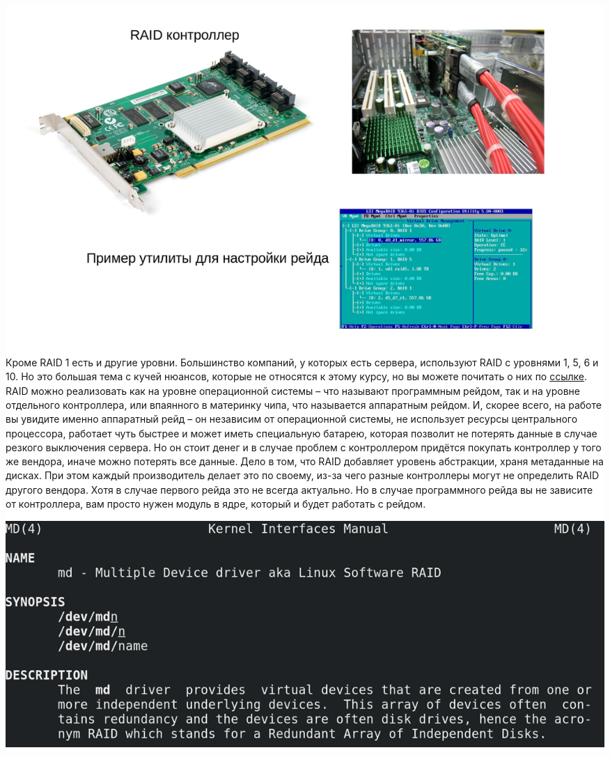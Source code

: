 ![](images/raidcontroller.jpg)

Кроме RAID 1 есть и другие уровни. Большинство компаний, у которых есть сервера, используют RAID с уровнями 1, 5, 6 и 10. Но это большая тема с кучей нюансов, которые не относятся к этому курсу, но вы можете почитать о них по [ссылке](https://ru.wikipedia.org/wiki/RAID). RAID можно реализовать как на уровне операционной системы – что называют программным рейдом, так и на уровне отдельного контроллера, или впаянного в материнку чипа, что называется аппаратным рейдом. И, скорее всего, на работе вы увидите именно аппаратный рейд – он независим от операционной системы, не использует ресурсы центрального процессора, работает чуть быстрее и может иметь специальную батарею, которая позволит не потерять данные в случае резкого выключения сервера. Но он стоит денег и в случае проблем с контроллером придётся покупать контроллер у того же вендора, иначе можно потерять все данные. Дело в том, что RAID добавляет уровень абстракции, храня метаданные на дисках. При этом каждый производитель делает это по своему, из-за чего разные контроллеры могут не определить RAID другого вендора. Хотя в случае первого рейда это не всегда актуально. Но в случае программного рейда вы не зависите от контроллера, вам просто нужен модуль в ядре, который и будет работать с рейдом.

![](images/manmd.png)
